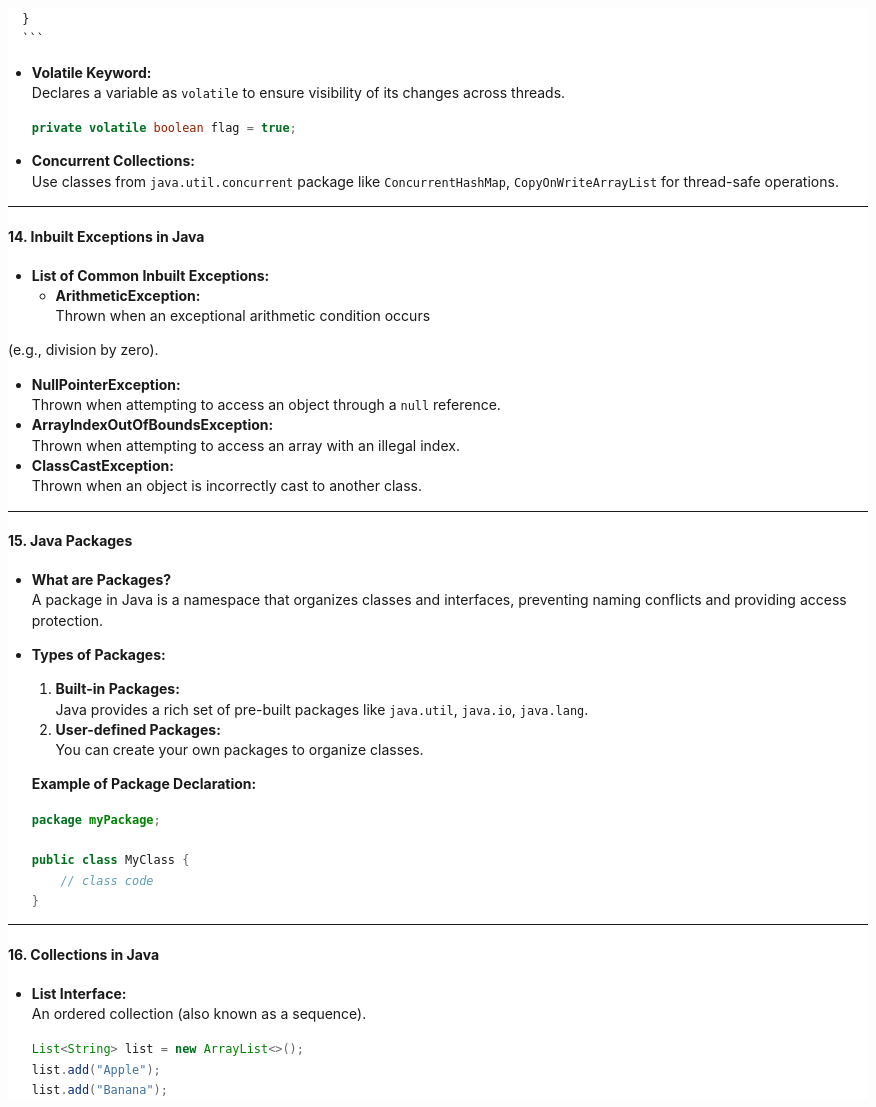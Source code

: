      }
      ```

- **Volatile Keyword:**  
  Declares a variable as `volatile` to ensure visibility of its changes across threads.
  ```java
  private volatile boolean flag = true;
  ```

- **Concurrent Collections:**  
  Use classes from `java.util.concurrent` package like `ConcurrentHashMap`, `CopyOnWriteArrayList` for thread-safe operations.

---

#### 14. **Inbuilt Exceptions in Java**
- **List of Common Inbuilt Exceptions:**
    - **ArithmeticException:**  
      Thrown when an exceptional arithmetic condition occurs

(e.g., division by zero).
- **NullPointerException:**  
Thrown when attempting to access an object through a `null` reference.
- **ArrayIndexOutOfBoundsException:**  
Thrown when attempting to access an array with an illegal index.
- **ClassCastException:**  
Thrown when an object is incorrectly cast to another class.

---

#### 15. **Java Packages**
- **What are Packages?**  
  A package in Java is a namespace that organizes classes and interfaces, preventing naming conflicts and providing access protection.

- **Types of Packages:**
    1. **Built-in Packages:**  
       Java provides a rich set of pre-built packages like `java.util`, `java.io`, `java.lang`.
    2. **User-defined Packages:**  
       You can create your own packages to organize classes.

  **Example of Package Declaration:**
  ```java
  package myPackage;
  
  public class MyClass {
      // class code
  }
  ```

---

#### 16. **Collections in Java**
- **List Interface:**  
  An ordered collection (also known as a sequence).
  ```java
  List<String> list = new ArrayList<>();
  list.add("Apple");
  list.add("Banana");
  ```
